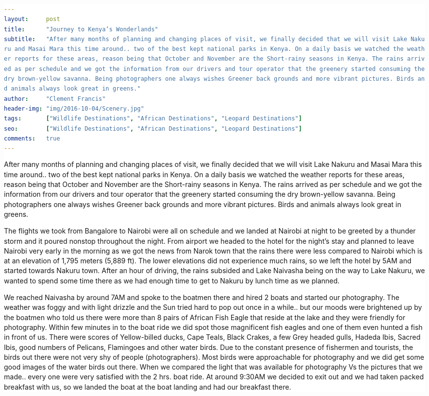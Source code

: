 ```yaml
---
layout:     post
title:      "Journey to Kenya’s Wonderlands"
subtitle:   "After many months of planning and changing places of visit, we finally decided that we will visit Lake Nakuru and Masai Mara this time around.. two of the best kept national parks in Kenya. On a daily basis we watched the weather reports for these areas, reason being that October and November are the Short-rainy seasons in Kenya. The rains arrived as per schedule and we got the information from our drivers and tour operator that the greenery started consuming the dry brown-yellow savanna. Being photographers one always wishes Greener back grounds and more vibrant pictures. Birds and animals always look great in greens."
author:     "Clement Francis"
header-img: "img/2016-10-04/Scenery.jpg"
tags:       ["Wildlife Destinations", "African Destinations", "Leopard Destinations"]
seo: 		["Wildlife Destinations", "African Destinations", "Leopard Destinations"]
comments:   true
---
```


<p>
After many months of planning and changing places of visit, we finally decided that we will visit Lake Nakuru and Masai Mara this time around.. two of the best kept national parks in Kenya. On a daily basis we watched the weather reports for these areas, reason being that October and November are the Short-rainy seasons in Kenya. The rains arrived as per schedule and we got the information from our drivers and tour operator that the greenery started consuming the dry brown-yellow savanna. Being photographers one always wishes Greener back grounds and more vibrant pictures. Birds and animals always look great in greens.
</p>


<p>
The flights we took from Bangalore to Nairobi were all on schedule and we landed at Nairobi at night to be greeted by a thunder storm and it poured nonstop throughout the night. From airport we headed to the hotel for the night’s stay and planned to leave Nairobi very early in the morning as we got the news from Narok town that the rains there were less compared to Nairobi which is at an elevation of 1,795 meters (5,889 ft). The lower elevations did not experience much rains, so we left the hotel by 5AM and started towards Nakuru town. After an hour of driving, the rains subsided and Lake Naivasha being on the way to Lake Nakuru, we wanted to spend some time there as we had enough time to get to Nakuru by lunch time as we planned.
</p>

<p>
We reached Naivasha by around 7AM and spoke to the boatmen there and hired 2 boats and started our photography. The weather was foggy and with light drizzle and the Sun tried hard to pop out once in a while.. but our moods were brightened up by the boatmen who told us there were more than 8 pairs of African Fish Eagle that reside at the lake and they were friendly for photography. Within few minutes in to the boat ride we did spot those magnificent fish eagles and one of them even hunted a fish in front of us. There were scores of Yellow-billed ducks, Cape Teals, Black Crakes, a few Grey headed gulls, Hadeda Ibis, Sacred Ibis, good numbers of Pelicans, Flamingoes and other water birds. Due to the constant presence of fishermen and tourists, the birds out there were not very shy of people (photographers). Most birds were approachable for photography and we did get some good images of the water birds out there. When we compared the light that was available for photography Vs the pictures that we made.. every one were very satisfied with the 2 hrs. boat ride. At around 9:30AM we decided to exit out and we had taken packed breakfast with us, so we landed the boat at the boat landing and had our breakfast there.
</p>
